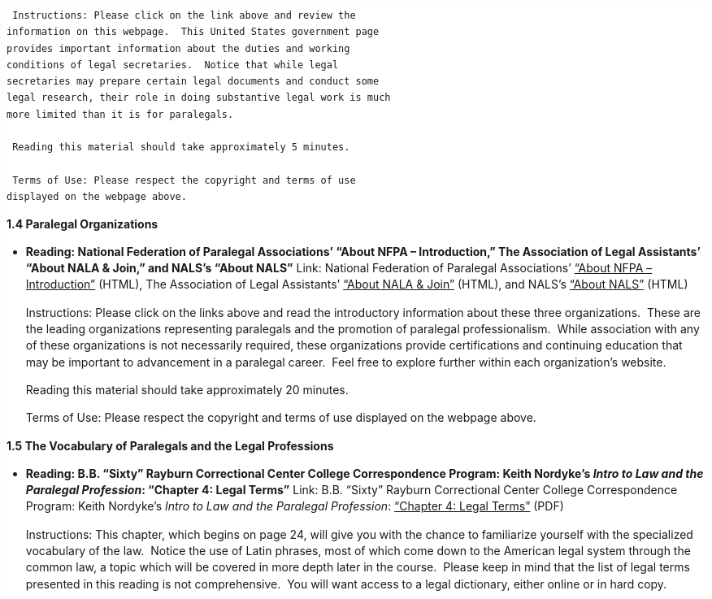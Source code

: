      Instructions: Please click on the link above and review the
    information on this webpage.  This United States government page
    provides important information about the duties and working
    conditions of legal secretaries.  Notice that while legal
    secretaries may prepare certain legal documents and conduct some
    legal research, their role in doing substantive legal work is much
    more limited than it is for paralegals.  
      
     Reading this material should take approximately 5 minutes.  
      
     Terms of Use: Please respect the copyright and terms of use
    displayed on the webpage above.

**1.4 Paralegal Organizations** <span id="1.4"></span> 
-   **Reading: National Federation of Paralegal Associations’ “About
    NFPA – Introduction,” The Association of Legal Assistants’ “About
    NALA & Join,” and NALS’s “About NALS”**
    Link: National Federation of Paralegal Associations’ [“About NFPA –
    Introduction”](http://www.paralegals.org/default.asp?page=1) (HTML),
    The Association of Legal Assistants’ [“About NALA &
    Join”](http://www.nala.org/Aboutnala.aspx) (HTML), and
    NALS’s [“About NALS”](http://www.nals.org/?page_id=26) (HTML)  
      
     Instructions: Please click on the links above and read the
    introductory information about these three organizations.  These are
    the leading organizations representing paralegals and the promotion
    of paralegal professionalism.  While association with any of these
    organizations is not necessarily required, these organizations
    provide certifications and continuing education that may be
    important to advancement in a paralegal career.  Feel free to
    explore further within each organization’s website.  
      
     Reading this material should take approximately 20 minutes.  
      
     Terms of Use: Please respect the copyright and terms of use
    displayed on the webpage above.

**1.5 The Vocabulary of Paralegals and the Legal Professions** <span
id="1.5"></span> 
-   **Reading: B.B. “Sixty” Rayburn Correctional Center College
    Correspondence Program: Keith Nordyke’s *Intro to Law and the
    Paralegal Profession*: “Chapter 4: Legal Terms”**
    Link: B.B. “Sixty” Rayburn Correctional Center College
    Correspondence Program: Keith Nordyke’s *Intro to Law and the
    Paralegal Profession*: [“Chapter 4: Legal
    Terms”](http://www.saylor.org/site/wp-content/uploads/2013/02/PRDV301-IntroToLawandtheParalegalProfession.pdf)
    (PDF)  
      
     Instructions: This chapter, which begins on page 24, will give you
    with the chance to familiarize yourself with the specialized
    vocabulary of the law.  Notice the use of Latin phrases, most of
    which come down to the American legal system through the common law,
    a topic which will be covered in more depth later in the course.
     Please keep in mind that the list of legal terms presented in this
    reading is not comprehensive.  You will want access to a legal
    dictionary, either online or in hard copy.  
      